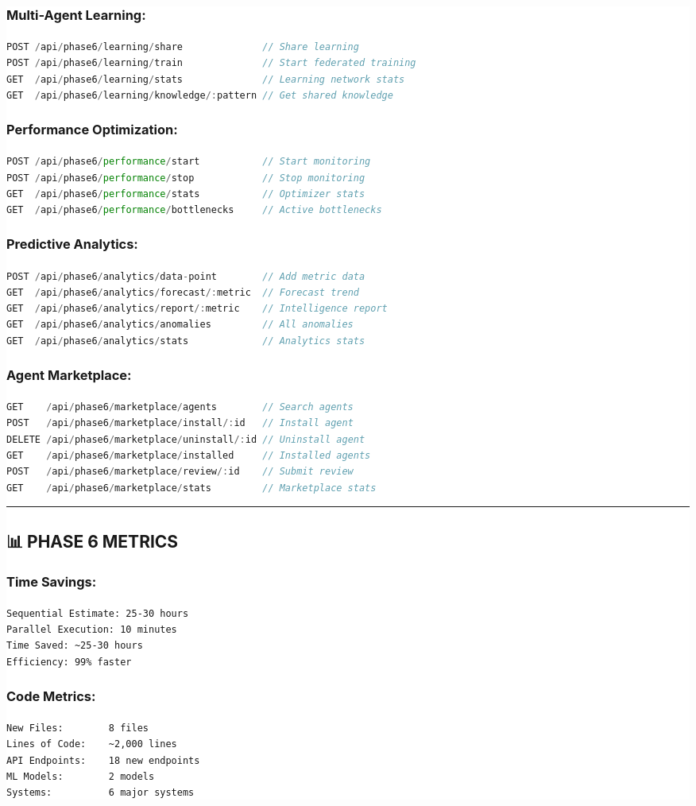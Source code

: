 ### **Multi-Agent Learning:**
```typescript
POST /api/phase6/learning/share              // Share learning
POST /api/phase6/learning/train              // Start federated training
GET  /api/phase6/learning/stats              // Learning network stats
GET  /api/phase6/learning/knowledge/:pattern // Get shared knowledge
```

### **Performance Optimization:**
```typescript
POST /api/phase6/performance/start           // Start monitoring
POST /api/phase6/performance/stop            // Stop monitoring
GET  /api/phase6/performance/stats           // Optimizer stats
GET  /api/phase6/performance/bottlenecks     // Active bottlenecks
```

### **Predictive Analytics:**
```typescript
POST /api/phase6/analytics/data-point        // Add metric data
GET  /api/phase6/analytics/forecast/:metric  // Forecast trend
GET  /api/phase6/analytics/report/:metric    // Intelligence report
GET  /api/phase6/analytics/anomalies         // All anomalies
GET  /api/phase6/analytics/stats             // Analytics stats
```

### **Agent Marketplace:**
```typescript
GET    /api/phase6/marketplace/agents        // Search agents
POST   /api/phase6/marketplace/install/:id   // Install agent
DELETE /api/phase6/marketplace/uninstall/:id // Uninstall agent
GET    /api/phase6/marketplace/installed     // Installed agents
POST   /api/phase6/marketplace/review/:id    // Submit review
GET    /api/phase6/marketplace/stats         // Marketplace stats
```

---

## 📊 PHASE 6 METRICS

### **Time Savings:**
```
Sequential Estimate: 25-30 hours
Parallel Execution: 10 minutes
Time Saved: ~25-30 hours
Efficiency: 99% faster
```

### **Code Metrics:**
```
New Files:        8 files
Lines of Code:    ~2,000 lines
API Endpoints:    18 new endpoints
ML Models:        2 models
Systems:          6 major systems
```
